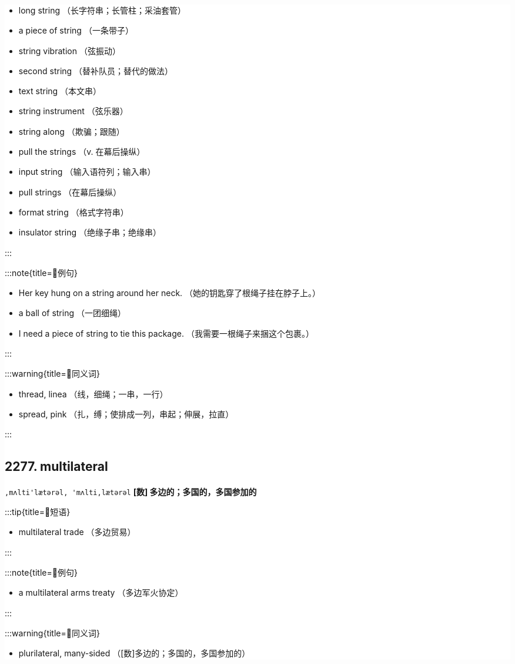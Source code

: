 - long string （长字符串；长管柱；采油套管）

- a piece of string （一条带子）

- string vibration （弦振动）

- second string （替补队员；替代的做法）

- text string （本文串）

- string instrument （弦乐器）

- string along （欺骗；跟随）

- pull the strings （v. 在幕后操纵）

- input string （输入语符列；输入串）

- pull strings （在幕后操纵）

- format string （格式字符串）

- insulator string （绝缘子串；绝缘串）

:::

:::note{title=🎤例句}

- Her key hung on a string around her neck. （她的钥匙穿了根绳子挂在脖子上。）

- a ball of string （一团细绳）

- I need a piece of string to tie this package. （我需要一根绳子来捆这个包裹。）

:::

:::warning{title=🤔同义词}

- thread, linea （线，细绳；一串，一行）

- spread, pink （扎，缚；使排成一列，串起；伸展，拉直）

:::


## 2277. multilateral

`,mʌlti'lætərəl, 'mʌlti,lætərəl`  **[数] 多边的；多国的，多国参加的**

:::tip{title=🤩短语}

- multilateral trade （多边贸易）

:::

:::note{title=🎤例句}

- a multilateral arms treaty （多边军火协定）

:::

:::warning{title=🤔同义词}

- plurilateral, many-sided （[数]多边的；多国的，多国参加的）
